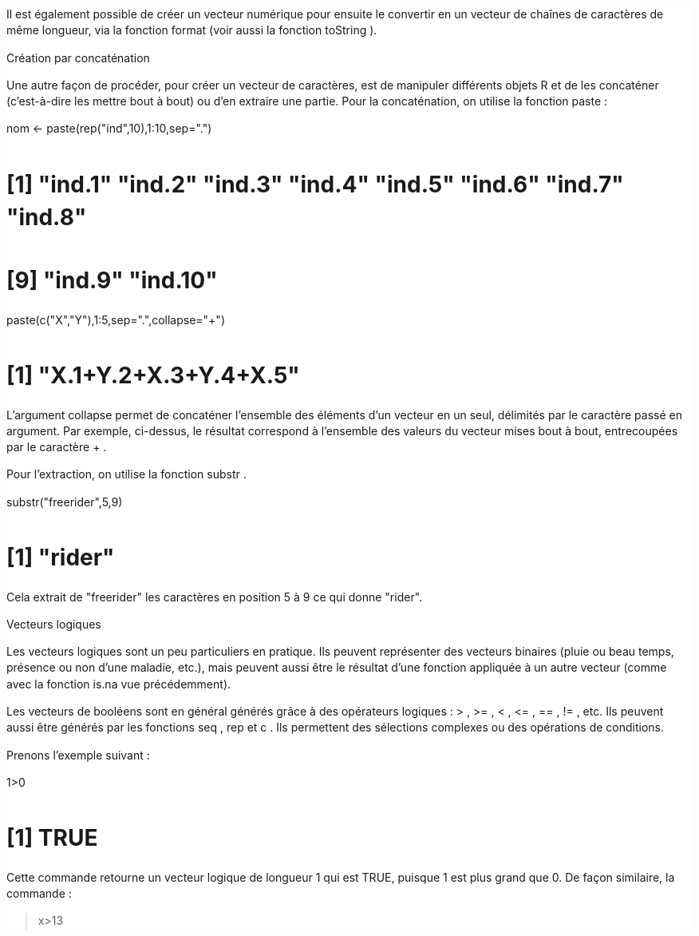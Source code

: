 Il est également possible de créer un vecteur numérique pour ensuite le convertir en un vecteur de chaînes de caractères de même longueur, via la fonction format (voir aussi la fonction toString ).

Création par concaténation

Une autre façon de procéder, pour créer un vecteur de caractères, est de manipuler différents objets R et de les concaténer (c’est-à-dire les mettre bout à bout) ou d’en extraire une partie. Pour la concaténation, on utilise la fonction paste :

nom <- paste(rep("ind",10),1:10,sep=".")

# [1] "ind.1" "ind.2" "ind.3" "ind.4" "ind.5" "ind.6" "ind.7" "ind.8"

# [9] "ind.9" "ind.10"

paste(c("X","Y"),1:5,sep=".",collapse="+")

# [1] "X.1+Y.2+X.3+Y.4+X.5"

L’argument collapse permet de concaténer l’ensemble des éléments d’un vecteur en un seul, délimités par le caractère passé en argument. Par exemple, ci-dessus, le résultat correspond à l’ensemble des valeurs du vecteur mises bout à bout, entrecoupées par le caractère + .

Pour l’extraction, on utilise la fonction substr .

substr("freerider",5,9)

# [1] "rider"

Cela extrait de "freerider" les caractères en position 5 à 9 ce qui donne "rider".

Vecteurs logiques

Les vecteurs logiques sont un peu particuliers en pratique. Ils peuvent représenter des vecteurs binaires (pluie ou beau temps, présence ou non d’une maladie, etc.), mais peuvent aussi être le résultat d’une fonction appliquée à un autre vecteur (comme avec la fonction is.na vue précédemment).

Les vecteurs de booléens sont en général générés grâce à des opérateurs logiques : > , >= , < , <= , == , != , etc. Ils peuvent aussi être générés par les fonctions seq , rep et c . Ils permettent des sélections complexes ou des opérations de conditions.

Prenons l’exemple suivant :

1>0

# [1] TRUE

Cette commande retourne un vecteur logique de longueur 1 qui est TRUE, puisque 1 est plus grand que 0. De façon similaire, la commande :

> x>13
